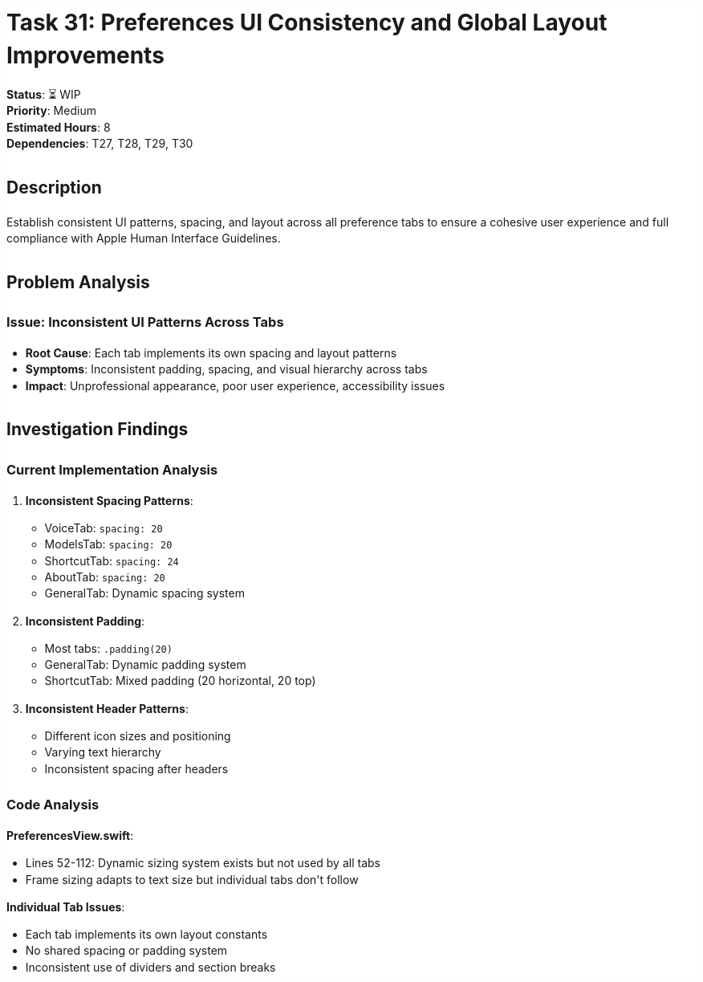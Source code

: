 # Task 31: Preferences UI Consistency and Global Layout Improvements

**Status**: ⏳ WIP  
**Priority**: Medium  
**Estimated Hours**: 8  
**Dependencies**: T27, T28, T29, T30  

## Description

Establish consistent UI patterns, spacing, and layout across all preference tabs to ensure a cohesive user experience and full compliance with Apple Human Interface Guidelines.

## Problem Analysis

### Issue: Inconsistent UI Patterns Across Tabs
- **Root Cause**: Each tab implements its own spacing and layout patterns
- **Symptoms**: Inconsistent padding, spacing, and visual hierarchy across tabs
- **Impact**: Unprofessional appearance, poor user experience, accessibility issues

## Investigation Findings

### Current Implementation Analysis

1. **Inconsistent Spacing Patterns**:
   - VoiceTab: `spacing: 20`
   - ModelsTab: `spacing: 20`
   - ShortcutTab: `spacing: 24`
   - AboutTab: `spacing: 20`
   - GeneralTab: Dynamic spacing system

2. **Inconsistent Padding**:
   - Most tabs: `.padding(20)`
   - GeneralTab: Dynamic padding system
   - ShortcutTab: Mixed padding (20 horizontal, 20 top)

3. **Inconsistent Header Patterns**:
   - Different icon sizes and positioning
   - Varying text hierarchy
   - Inconsistent spacing after headers

### Code Analysis

**PreferencesView.swift**:
- Lines 52-112: Dynamic sizing system exists but not used by all tabs
- Frame sizing adapts to text size but individual tabs don't follow

**Individual Tab Issues**:
- Each tab implements its own layout constants
- No shared spacing or padding system
- Inconsistent use of dividers and section breaks
